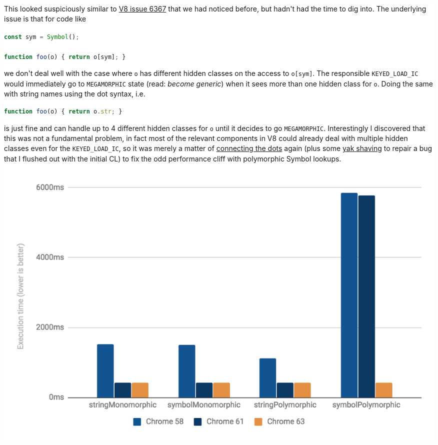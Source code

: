 This looked suspiciously similar to [V8 issue 6367](http://crbug.com/v8/6367) that we had noticed before, but hadn't
had the time to dig into. The underlying issue is that for code like

```js
const sym = Symbol();

function foo(o) { return o[sym]; }
```

we don't deal well with the case where `o` has different hidden classes on the access to `o[sym]`. The responsible
`KEYED_LOAD_IC` would immediately go to `MEGAMORPHIC` state (read: *become generic*) when it sees more than one
hidden class for `o`. Doing the same with string names using the dot syntax, i.e.

```js
function foo(o) { return o.str; }
```

is just fine and can handle up to 4 different hidden classes for `o` until it decides to go `MEGAMORPHIC`. Interestingly
I discovered that this was not a fundamental problem, in fact most of the relevant components in V8 could already
deal with multiple hidden classes even for the `KEYED_LOAD_IC`, so it was merely a matter of [connecting the
dots](https://chromium-review.googlesource.com/695108) again (plus some [yak
shaving](https://chromium-review.googlesource.com/695307) to repair a bug that I flushed out with the initial CL) to
fix the odd performance cliff with polymorphic Symbol lookups.

![Polymorphic symbol lookup performance](/images/2017/symbol-lookup-polymorphic-20171005.png)
